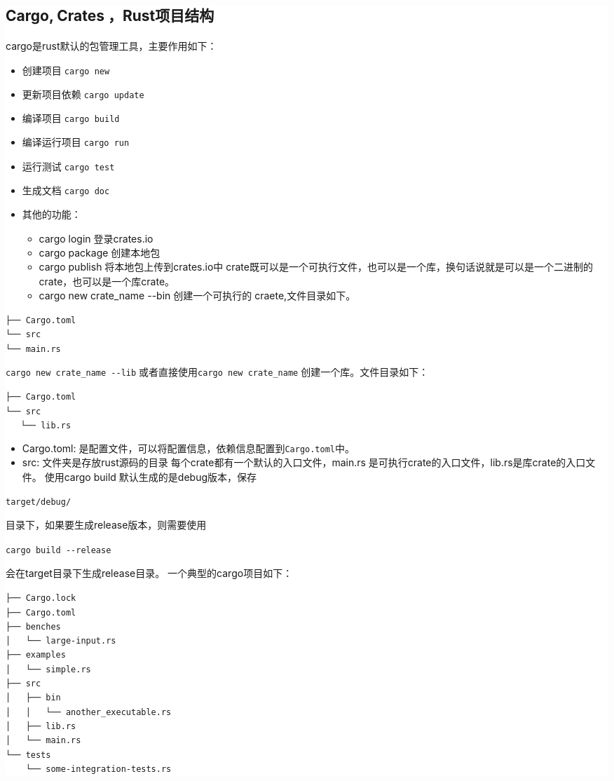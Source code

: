 ## Cargo, Crates ，Rust项目结构

cargo是rust默认的包管理工具，主要作用如下：

- 创建项目 `cargo new`

- 更新项目依赖 `cargo update`

- 编译项目 `cargo build`

- 编译运行项目 `cargo run`

- 运行测试 `cargo test`

- 生成文档 `cargo doc` 
- 其他的功能： 
	- cargo login 登录crates.io 
	- cargo package 创建本地包 
	- cargo publish 将本地包上传到crates.io中 crate既可以是一个可执行文件，也可以是一个库，换句话说就是可以是一个二进制的crate，也可以是一个库crate。 
	- cargo new crate_name --bin 创建一个可执行的 craete,文件目录如下。

```bash
├── Cargo.toml
└── src
└── main.rs
```

  `cargo new crate_name --lib` 或者直接使用`cargo new crate_name` 创建一个库。文件目录如下：

  ```bash
  ├── Cargo.toml
  └── src
     └── lib.rs
  ```

  - Cargo.toml: 是配置文件，可以将配置信息，依赖信息配置到`Cargo.toml`中。
  - src: 文件夹是存放rust源码的目录 每个crate都有一个默认的入口文件，main.rs 是可执行crate的入口文件，lib.rs是库crate的入口文件。 使用cargo build 默认生成的是debug版本，保存

  ```
  target/debug/
  ```

  目录下，如果要生成release版本，则需要使用

  ```
  cargo build --release
  ```

会在target目录下生成release目录。 一个典型的cargo项目如下：

```bash
├── Cargo.lock
├── Cargo.toml
├── benches
│   └── large-input.rs
├── examples
│   └── simple.rs
├── src
│   ├── bin
│   │   └── another_executable.rs
│   ├── lib.rs
│   └── main.rs
└── tests
    └── some-integration-tests.rs
```
